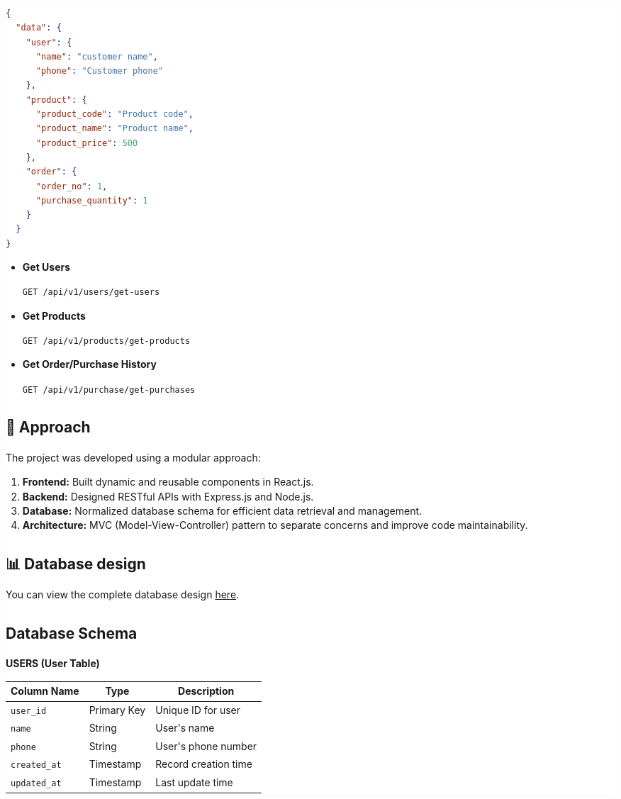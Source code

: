   ```json
  {
    "data": {
      "user": {
        "name": "customer name",
        "phone": "Customer phone"
      },
      "product": {
        "product_code": "Product code",
        "product_name": "Product name",
        "product_price": 500
      },
      "order": {
        "order_no": 1,
        "purchase_quantity": 1
      }
    }
  }
  ```

- **Get Users**

  `GET /api/v1/users/get-users`

- **Get Products**

  `GET /api/v1/products/get-products`

- **Get Order/Purchase History**

  `GET /api/v1/purchase/get-purchases`

## **📝 Approach**

The project was developed using a modular approach:

1. **Frontend:** Built dynamic and reusable components in React.js.
2. **Backend:** Designed RESTful APIs with Express.js and Node.js.
3. **Database:** Normalized database schema for efficient data retrieval and management.
4. **Architecture:** MVC (Model-View-Controller) pattern to separate concerns and improve code maintainability.

## **📊 Database design**

You can view the complete database design [here](https://dbdiagram.io/d/Report-Database-Design-6744d9a7e9daa85acaabfe7f).

## **Database Schema**

**USERS (User Table)**

| Column Name  | Type        | Description          |
| ------------ | ----------- | -------------------- |
| `user_id`    | Primary Key | Unique ID for user   |
| `name`       | String      | User's name          |
| `phone`      | String      | User's phone number  |
| `created_at` | Timestamp   | Record creation time |
| `updated_at` | Timestamp   | Last update time     |
